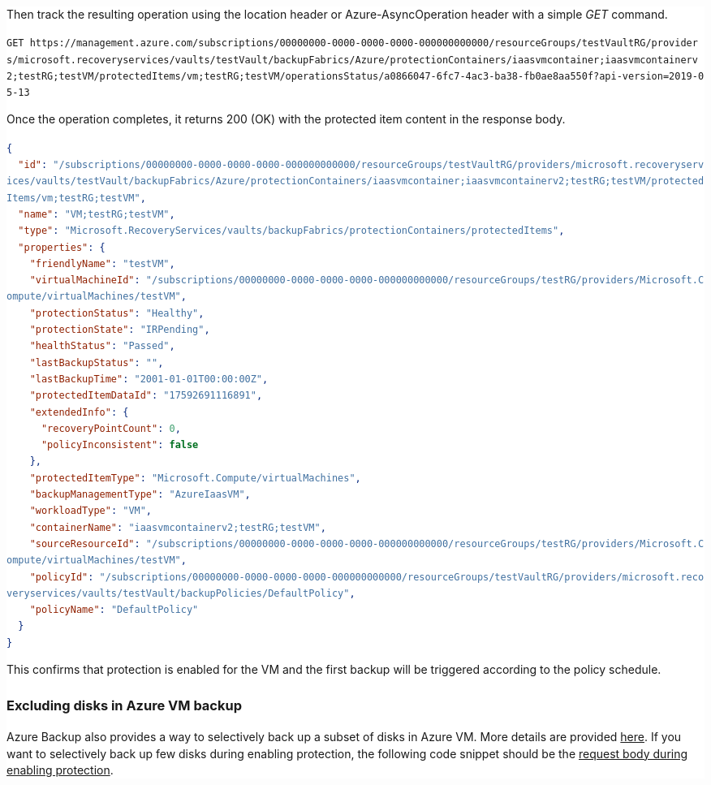 Then track the resulting operation using the location header or Azure-AsyncOperation header with a simple *GET* command.

```http
GET https://management.azure.com/subscriptions/00000000-0000-0000-0000-000000000000/resourceGroups/testVaultRG/providers/microsoft.recoveryservices/vaults/testVault/backupFabrics/Azure/protectionContainers/iaasvmcontainer;iaasvmcontainerv2;testRG;testVM/protectedItems/vm;testRG;testVM/operationsStatus/a0866047-6fc7-4ac3-ba38-fb0ae8aa550f?api-version=2019-05-13
```

Once the operation completes, it returns 200 (OK) with the protected item content in the response body.

```json
{
  "id": "/subscriptions/00000000-0000-0000-0000-000000000000/resourceGroups/testVaultRG/providers/microsoft.recoveryservices/vaults/testVault/backupFabrics/Azure/protectionContainers/iaasvmcontainer;iaasvmcontainerv2;testRG;testVM/protectedItems/vm;testRG;testVM",
  "name": "VM;testRG;testVM",
  "type": "Microsoft.RecoveryServices/vaults/backupFabrics/protectionContainers/protectedItems",
  "properties": {
    "friendlyName": "testVM",
    "virtualMachineId": "/subscriptions/00000000-0000-0000-0000-000000000000/resourceGroups/testRG/providers/Microsoft.Compute/virtualMachines/testVM",
    "protectionStatus": "Healthy",
    "protectionState": "IRPending",
    "healthStatus": "Passed",
    "lastBackupStatus": "",
    "lastBackupTime": "2001-01-01T00:00:00Z",
    "protectedItemDataId": "17592691116891",
    "extendedInfo": {
      "recoveryPointCount": 0,
      "policyInconsistent": false
    },
    "protectedItemType": "Microsoft.Compute/virtualMachines",
    "backupManagementType": "AzureIaasVM",
    "workloadType": "VM",
    "containerName": "iaasvmcontainerv2;testRG;testVM",
    "sourceResourceId": "/subscriptions/00000000-0000-0000-0000-000000000000/resourceGroups/testRG/providers/Microsoft.Compute/virtualMachines/testVM",
    "policyId": "/subscriptions/00000000-0000-0000-0000-000000000000/resourceGroups/testVaultRG/providers/microsoft.recoveryservices/vaults/testVault/backupPolicies/DefaultPolicy",
    "policyName": "DefaultPolicy"
  }
}
```

This confirms that protection is enabled for the VM and the first backup will be triggered according to the policy schedule.

### Excluding disks in Azure VM backup

Azure Backup also provides a way to selectively back up a subset of disks in Azure VM. More details are provided [here](selective-disk-backup-restore.md). If you want to selectively back up few disks during enabling protection, the following code snippet should be the [request body during enabling protection](#create-the-request-body-for-on-demand-backup).
